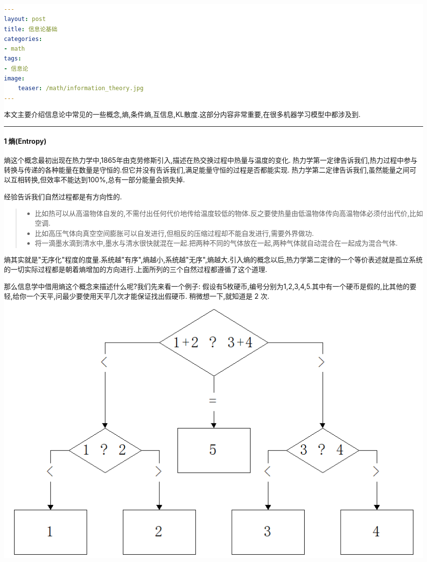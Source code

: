 ```yaml
---
layout: post
title: 信息论基础
categories:
- math
tags:
- 信息论
image:
    teaser: /math/information_theory.jpg
---
```


本文主要介绍信息论中常见的一些概念,熵,条件熵,互信息,KL散度.这部分内容非常重要,在很多机器学习模型中都涉及到.

-------------------------------------------------

#### 1 熵(Entropy)

熵这个概念最初出现在热力学中,1865年由克劳修斯引入,描述在热交换过程中热量与温度的变化. 热力学第一定律告诉我们,热力过程中参与转换与传递的各种能量在数量是守恒的.但它并没有告诉我们,满足能量守恒的过程是否都能实现. 热力学第二定律告诉我们,虽然能量之间可以互相转换,但效率不能达到100%,总有一部分能量会损失掉.

经验告诉我们自然过程都是有方向性的.

> - 比如热可以从高温物体自发的,不需付出任何代价地传给温度较低的物体.反之要使热量由低温物体传向高温物体必须付出代价,比如空调.
> - 比如高压气体向真空空间膨胀可以自发进行,但相反的压缩过程却不能自发进行,需要外界做功.
> - 将一滴墨水滴到清水中,墨水与清水很快就混在一起.把两种不同的气体放在一起,两种气体就自动混合在一起成为混合气体.

熵其实就是"无序化"程度的度量.系统越"有序",熵越小,系统越"无序",熵越大.引入熵的概念以后,热力学第二定律的一个等价表述就是孤立系统的一切实际过程都是朝着熵增加的方向进行.上面所列的三个自然过程都遵循了这个道理.

那么信息学中借用熵这个概念来描述什么呢?我们先来看一个例子: 假设有5枚硬币,编号分别为1,2,3,4,5.其中有一个硬币是假的,比其他的要轻,给你一个天平,问最少要使用天平几次才能保证找出假硬币.
稍微想一下,就知道是 2 次.

![](/images/math/information-theory/coin1.png)
